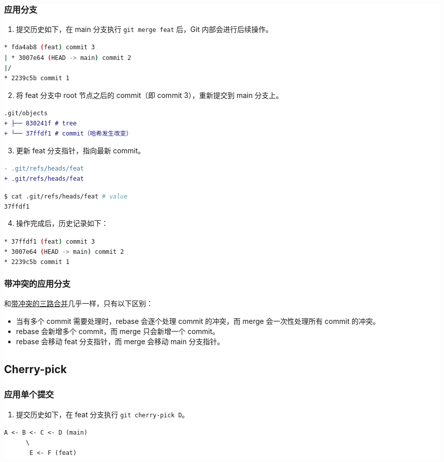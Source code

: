 ### 应用分支

1. 提交历史如下，在 main 分支执行 `git merge feat` 后，Git 内部会进行后续操作。

```sh
* fda4ab8 (feat) commit 3
| * 3007e64 (HEAD -> main) commit 2
|/
* 2239c5b commit 1
```

2. 将 feat 分支中 root 节点之后的 commit（即 commit 3），重新提交到 main 分支上。

```diff
.git/objects
+ ├── 830241f # tree
+ └── 37ffdf1 # commit（哈希发生改变）
```

3. 更新 feat 分支指针，指向最新 commit。

```diff
- .git/refs/heads/feat
+ .git/refs/heads/feat
```

```sh
$ cat .git/refs/heads/feat # value
37ffdf1
```

4. 操作完成后，历史记录如下：

```sh
* 37ffdf1 (feat) commit 3
* 3007e64 (HEAD -> main) commit 2
* 2239c5b commit 1
```

### 带冲突的应用分支

和[带冲突的三路合并](#带冲突的三路合并)几乎一样，只有以下区别：

- 当有多个 commit 需要处理时，rebase 会逐个处理 commit 的冲突，而 merge 会一次性处理所有 commit 的冲突。
- rebase 会新增多个 commit，而 merge 只会新增一个 commit。
- rebase 会移动 feat 分支指针，而 merge 会移动 main 分支指针。

## Cherry-pick

### 应用单个提交

1. 提交历史如下，在 feat 分支执行 `git cherry-pick D`。

```
A <- B <- C <- D (main)
      \
       E <- F (feat)
```
